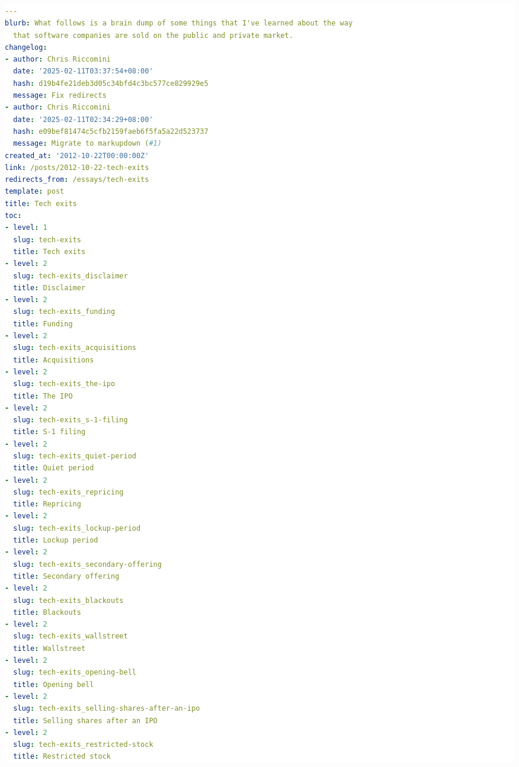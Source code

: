 ```yaml
---
blurb: What follows is a brain dump of some things that I've learned about the way
  that software companies are sold on the public and private market.
changelog:
- author: Chris Riccomini
  date: '2025-02-11T03:37:54+08:00'
  hash: d19b4fe21deb3d05c34bfd4c3bc577ce829929e5
  message: Fix redirects
- author: Chris Riccomini
  date: '2025-02-11T02:34:29+08:00'
  hash: e09bef81474c5cfb2159faeb6f5fa5a22d523737
  message: Migrate to markupdown (#1)
created_at: '2012-10-22T00:00:00Z'
link: /posts/2012-10-22-tech-exits
redirects_from: /essays/tech-exits
template: post
title: Tech exits
toc:
- level: 1
  slug: tech-exits
  title: Tech exits
- level: 2
  slug: tech-exits_disclaimer
  title: Disclaimer
- level: 2
  slug: tech-exits_funding
  title: Funding
- level: 2
  slug: tech-exits_acquisitions
  title: Acquisitions
- level: 2
  slug: tech-exits_the-ipo
  title: The IPO
- level: 2
  slug: tech-exits_s-1-filing
  title: S-1 filing
- level: 2
  slug: tech-exits_quiet-period
  title: Quiet period
- level: 2
  slug: tech-exits_repricing
  title: Repricing
- level: 2
  slug: tech-exits_lockup-period
  title: Lockup period
- level: 2
  slug: tech-exits_secondary-offering
  title: Secondary offering
- level: 2
  slug: tech-exits_blackouts
  title: Blackouts
- level: 2
  slug: tech-exits_wallstreet
  title: Wallstreet
- level: 2
  slug: tech-exits_opening-bell
  title: Opening bell
- level: 2
  slug: tech-exits_selling-shares-after-an-ipo
  title: Selling shares after an IPO
- level: 2
  slug: tech-exits_restricted-stock
  title: Restricted stock
```